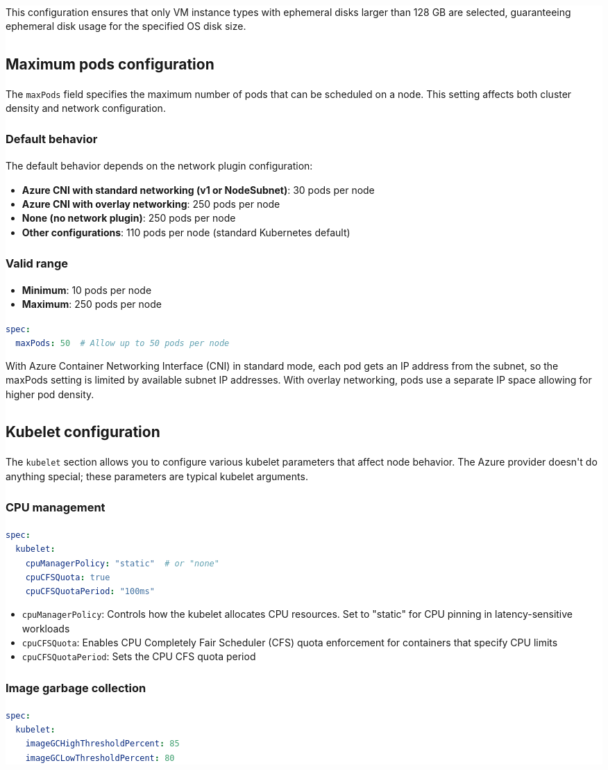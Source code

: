 This configuration ensures that only VM instance types with ephemeral disks larger than 128 GB are selected, guaranteeing ephemeral disk usage for the specified OS disk size.

## Maximum pods configuration

The `maxPods` field specifies the maximum number of pods that can be scheduled on a node. This setting affects both cluster density and network configuration.

### Default behavior

The default behavior depends on the network plugin configuration:
- **Azure CNI with standard networking (v1 or NodeSubnet)**: 30 pods per node
- **Azure CNI with overlay networking**: 250 pods per node
- **None (no network plugin)**: 250 pods per node
- **Other configurations**: 110 pods per node (standard Kubernetes default)

### Valid range
- **Minimum**: 10 pods per node
- **Maximum**: 250 pods per node

```yaml
spec:
  maxPods: 50  # Allow up to 50 pods per node
```

With Azure Container Networking Interface (CNI) in standard mode, each pod gets an IP address from the subnet, so the maxPods setting is limited by available subnet IP addresses. With overlay networking, pods use a separate IP space allowing for higher pod density.

## Kubelet configuration

The `kubelet` section allows you to configure various kubelet parameters that affect node behavior. The Azure provider doesn't do anything special; these parameters are typical kubelet arguments.

### CPU management

```yaml
spec:
  kubelet:
    cpuManagerPolicy: "static"  # or "none"
    cpuCFSQuota: true
    cpuCFSQuotaPeriod: "100ms"
```

- `cpuManagerPolicy`: Controls how the kubelet allocates CPU resources. Set to "static" for CPU pinning in latency-sensitive workloads
- `cpuCFSQuota`: Enables CPU Completely Fair Scheduler (CFS) quota enforcement for containers that specify CPU limits
- `cpuCFSQuotaPeriod`: Sets the CPU CFS quota period

### Image garbage collection

```yaml
spec:
  kubelet:
    imageGCHighThresholdPercent: 85
    imageGCLowThresholdPercent: 80
```
